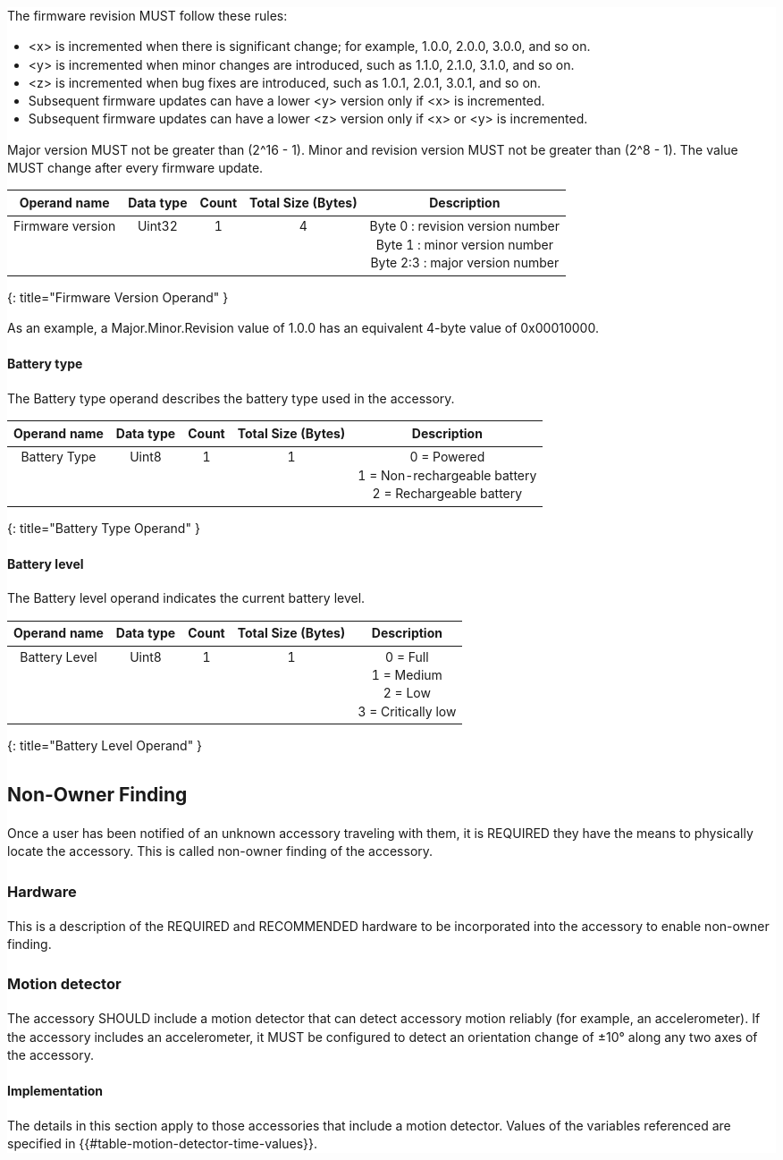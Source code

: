 The firmware revision MUST follow these rules:

- \<x\> is incremented when there is significant change; for example, 1.0.0, 2.0.0, 3.0.0, and so on.
- \<y\> is incremented when minor changes are introduced, such as 1.1.0, 2.1.0, 3.1.0, and so on.
- \<z\> is incremented when bug fixes are introduced, such as 1.0.1, 2.0.1, 3.0.1, and so on.
- Subsequent firmware updates can have a lower \<y\> version only if \<x\> is incremented.
- Subsequent firmware updates can have a lower \<z\> version only if \<x\> or \<y\> is incremented.

Major version MUST not be greater than (2^16 \- 1).
Minor and revision version MUST not be greater than (2^8 \- 1).
The value MUST change after every firmware update.

| Operand name           | Data type | Count | Total Size (Bytes) | Description                      |
|:----------------------:|:---------:|:-----:|:------------------:|:--------------------------------:|
| Firmware version       | Uint32    |   1   | 4                  | Byte 0 : revision version number <br/> Byte 1  : minor version number <br/> Byte 2:3 :  major version number  |
{: title="Firmware Version Operand" }

As an example, a Major.Minor.Revision value of 1.0.0 has an equivalent 4-byte value of 0x00010000.


#### Battery type
The Battery type operand describes the battery type used in the accessory.

| Operand name           | Data type | Count | Total Size (Bytes) | Description                      |
|:----------------------:|:---------:|:-----:|:------------------:|:--------------------------------:|
| Battery Type           | Uint8     | 1     |     1              | 0 = Powered<br/> 1 = Non-rechargeable battery<br/> 2 = Rechargeable battery  |
{: title="Battery Type Operand" }

#### Battery level
The Battery level operand indicates the current battery level.

| Operand name           | Data type | Count | Total Size (Bytes) | Description                      |
|:----------------------:|:---------:|:-----:|:------------------:|:--------------------------------:|
| Battery Level          | Uint8     | 1     |    1               | 0 = Full<br/> 1 = Medium<br/> 2 = Low<br/>3 = Critically low  |
{: title="Battery Level Operand" }


## Non-Owner Finding
Once a user has been notified of an unknown accessory traveling with them, it is REQUIRED they have the means to physically locate the accessory. This is called non-owner finding of the accessory.

### Hardware
This is a description of the REQUIRED and RECOMMENDED hardware to be incorporated into the accessory to enable non-owner finding.

### Motion detector
The accessory SHOULD include a motion detector that can detect accessory motion reliably (for example, an accelerometer). If the accessory includes an accelerometer, it MUST be configured to detect an orientation change of ±10° along any two axes of the accessory.

#### Implementation
The details in this section apply to those accessories that include a motion detector. Values of the variables referenced are specified in {{#table-motion-detector-time-values}}.

